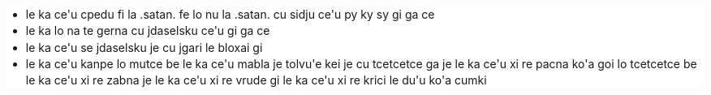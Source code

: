 * le ka ce'u cpedu fi la .satan. fe lo nu la .satan. cu sidju ce'u py ky sy gi ga ce
* le ka lo na te gerna cu jdaselsku ce'u gi ga ce
* le ka ce'u se jdaselsku je cu jgari le bloxai gi
* le ka ce'u kanpe lo mutce be le ka ce'u mabla je tolvu'e kei je cu tcetcetce ga je le ka ce'u xi re pacna ko'a goi lo tcetcetce be le ka ce'u xi re zabna je le ka ce'u xi re vrude gi le ka ce'u xi re krici le du'u ko'a cumki
